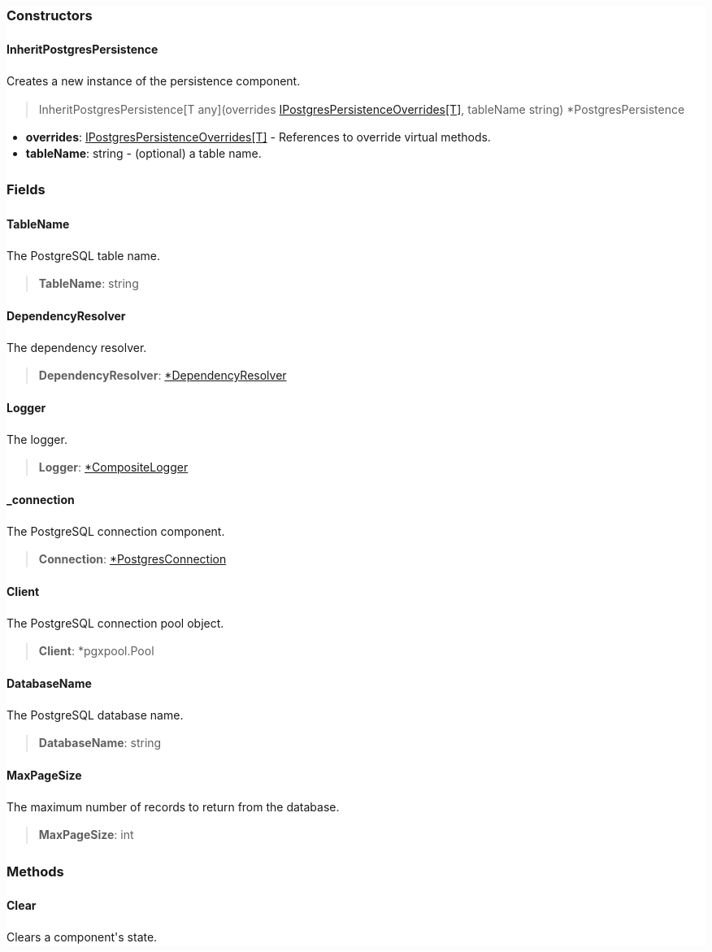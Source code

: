 
### Constructors

#### InheritPostgresPersistence
Creates a new instance of the persistence component.

> InheritPostgresPersistence[T any](overrides [IPostgresPersistenceOverrides[T]](../ipostgres_persistence_overrides), tableName string) *PostgresPersistence

- **overrides**: [IPostgresPersistenceOverrides[T]](../ipostgres_persistence_overrides) - References to override virtual methods.
- **tableName**: string - (optional) a table name.

### Fields

<span class="hide-title-link">

#### TableName
The PostgreSQL table name.
> **TableName**: string

#### DependencyResolver
The dependency resolver.
> **DependencyResolver**: [*DependencyResolver](../../../components/refer/dependency_resolver)

#### Logger
The logger.
> **Logger**: [*CompositeLogger](../../../observability/log/composite_logger)

#### _connection
The PostgreSQL connection component.
> **Connection**: [*PostgresConnection](../../connect/postgres_connection) 

#### Client
The PostgreSQL connection pool object.
> **Client**: *pgxpool.Pool 

#### DatabaseName 
The PostgreSQL database name.
> **DatabaseName**: string

#### MaxPageSize
The maximum number of records to return from the database.
> **MaxPageSize**: int

</span>


### Methods

#### Clear
Clears a component's state.
